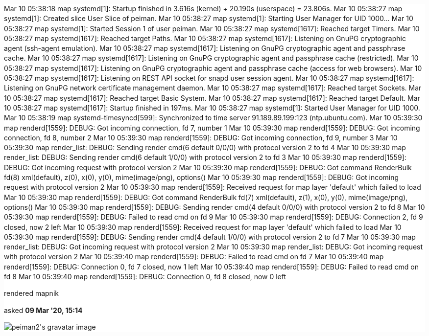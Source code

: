 Mar 10 05:38:18 map systemd[1]: Startup finished in 3.616s (kernel) + 20.190s (userspace) = 23.806s.
Mar 10 05:38:27 map systemd[1]: Created slice User Slice of peiman.
Mar 10 05:38:27 map systemd[1]: Starting User Manager for UID 1000...
Mar 10 05:38:27 map systemd[1]: Started Session 1 of user peiman.
Mar 10 05:38:27 map systemd[1617]: Reached target Timers.
Mar 10 05:38:27 map systemd[1617]: Reached target Paths.
Mar 10 05:38:27 map systemd[1617]: Listening on GnuPG cryptographic agent (ssh-agent emulation).
Mar 10 05:38:27 map systemd[1617]: Listening on GnuPG cryptographic agent and passphrase cache.
Mar 10 05:38:27 map systemd[1617]: Listening on GnuPG cryptographic agent and passphrase cache (restricted).
Mar 10 05:38:27 map systemd[1617]: Listening on GnuPG cryptographic agent and passphrase cache (access for web browsers).
Mar 10 05:38:27 map systemd[1617]: Listening on REST API socket for snapd user session agent.
Mar 10 05:38:27 map systemd[1617]: Listening on GnuPG network certificate management daemon.
Mar 10 05:38:27 map systemd[1617]: Reached target Sockets.
Mar 10 05:38:27 map systemd[1617]: Reached target Basic System.
Mar 10 05:38:27 map systemd[1617]: Reached target Default.
Mar 10 05:38:27 map systemd[1617]: Startup finished in 197ms.
Mar 10 05:38:27 map systemd[1]: Started User Manager for UID 1000.
Mar 10 05:38:19 map systemd-timesyncd[599]: Synchronized to time server 91.189.89.199:123 (ntp.ubuntu.com).
Mar 10 05:39:30 map renderd[1559]: DEBUG: Got incoming connection, fd 7, number 1
Mar 10 05:39:30 map renderd[1559]: DEBUG: Got incoming connection, fd 8, number 2
Mar 10 05:39:30 map renderd[1559]: DEBUG: Got incoming connection, fd 9, number 3
Mar 10 05:39:30 map render_list: DEBUG: Sending render cmd(6 default 0/0/0) with protocol version 2 to fd 4
Mar 10 05:39:30 map render_list: DEBUG: Sending render cmd(6 default 1/0/0) with protocol version 2 to fd 3
Mar 10 05:39:30 map renderd[1559]: DEBUG: Got incoming request with protocol version 2
Mar 10 05:39:30 map renderd[1559]: DEBUG: Got command RenderBulk fd(8) xml(default), z(0), x(0), y(0), mime(image/png), options()
Mar 10 05:39:30 map renderd[1559]: DEBUG: Got incoming request with protocol version 2
Mar 10 05:39:30 map renderd[1559]: Received request for map layer &#39;default&#39; which failed to load
Mar 10 05:39:30 map renderd[1559]: DEBUG: Got command RenderBulk fd(7) xml(default), z(1), x(0), y(0), mime(image/png), options()
Mar 10 05:39:30 map renderd[1559]: DEBUG: Sending render cmd(4 default 0/0/0) with protocol version 2 to fd 8
Mar 10 05:39:30 map renderd[1559]: DEBUG: Failed to read cmd on fd 9
Mar 10 05:39:30 map renderd[1559]: DEBUG: Connection 2, fd 9 closed, now 2 left
Mar 10 05:39:30 map renderd[1559]: Received request for map layer &#39;default&#39; which failed to load
Mar 10 05:39:30 map renderd[1559]: DEBUG: Sending render cmd(4 default 1/0/0) with protocol version 2 to fd 7
Mar 10 05:39:30 map render_list: DEBUG: Got incoming request with protocol version 2
Mar 10 05:39:30 map render_list: DEBUG: Got incoming request with protocol version 2
Mar 10 05:39:40 map renderd[1559]: DEBUG: Failed to read cmd on fd 7
Mar 10 05:39:40 map renderd[1559]: DEBUG: Connection 0, fd 7 closed, now 1 left
Mar 10 05:39:40 map renderd[1559]: DEBUG: Failed to read cmd on fd 8
Mar 10 05:39:40 map renderd[1559]: DEBUG: Connection 0, fd 8 closed, now 0 left</code></pre>
</div>
<div id="question-tags" class="tags-container tags">
<span class="post-tag tag-link-rendered" rel="tag" title="see questions tagged &#39;rendered&#39;">rendered</span> <span class="post-tag tag-link-mapnik" rel="tag" title="see questions tagged &#39;mapnik&#39;">mapnik</span>
</div>
<div id="question-controls" class="post-controls">
&#10;</div>
<div class="post-update-info-container">
<div class="post-update-info post-update-info-user">
<p>asked <strong>09 Mar '20, 15:14</strong></p>
<img src="https://secure.gravatar.com/avatar/0cc5add59daed413ca657703467678ea?s=32&amp;d=identicon&amp;r=g" class="gravatar" width="32" height="32" alt="peiman2&#39;s gravatar image" />